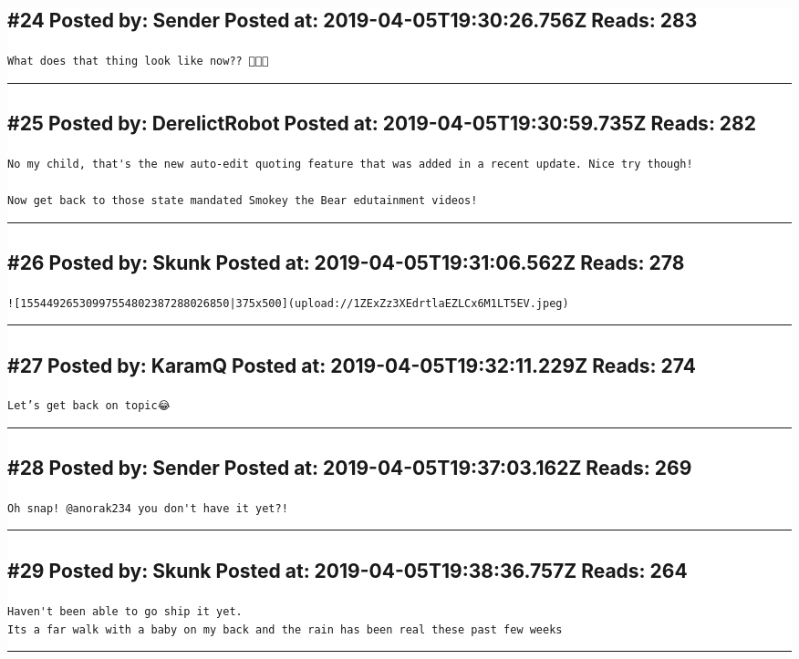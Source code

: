 ## \#24 Posted by: Sender Posted at: 2019-04-05T19:30:26.756Z Reads: 283

```
What does that thing look like now?? 🤔😂🤟
```

---
## \#25 Posted by: DerelictRobot Posted at: 2019-04-05T19:30:59.735Z Reads: 282

```
No my child, that's the new auto-edit quoting feature that was added in a recent update. Nice try though!

Now get back to those state mandated Smokey the Bear edutainment videos!
```

---
## \#26 Posted by: Skunk Posted at: 2019-04-05T19:31:06.562Z Reads: 278

```
![15544926530997554802387288026850|375x500](upload://1ZExZz3XEdrtlaEZLCx6M1LT5EV.jpeg)
```

---
## \#27 Posted by: KaramQ Posted at: 2019-04-05T19:32:11.229Z Reads: 274

```
Let’s get back on topic😂
```

---
## \#28 Posted by: Sender Posted at: 2019-04-05T19:37:03.162Z Reads: 269

```
Oh snap! @anorak234 you don't have it yet?!
```

---
## \#29 Posted by: Skunk Posted at: 2019-04-05T19:38:36.757Z Reads: 264

```
Haven't been able to go ship it yet. 
Its a far walk with a baby on my back and the rain has been real these past few weeks
```

---
